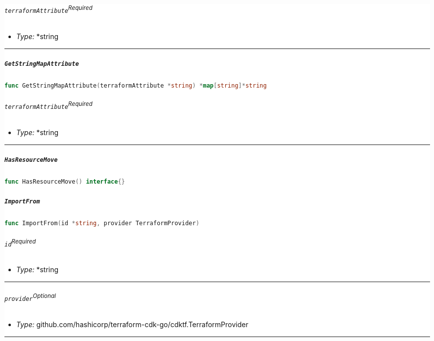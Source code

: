 ###### `terraformAttribute`<sup>Required</sup> <a name="terraformAttribute" id="@cdktf/provider-azurerm.iothubDeviceUpdateInstance.IothubDeviceUpdateInstance.getStringAttribute.parameter.terraformAttribute"></a>

- *Type:* *string

---

##### `GetStringMapAttribute` <a name="GetStringMapAttribute" id="@cdktf/provider-azurerm.iothubDeviceUpdateInstance.IothubDeviceUpdateInstance.getStringMapAttribute"></a>

```go
func GetStringMapAttribute(terraformAttribute *string) *map[string]*string
```

###### `terraformAttribute`<sup>Required</sup> <a name="terraformAttribute" id="@cdktf/provider-azurerm.iothubDeviceUpdateInstance.IothubDeviceUpdateInstance.getStringMapAttribute.parameter.terraformAttribute"></a>

- *Type:* *string

---

##### `HasResourceMove` <a name="HasResourceMove" id="@cdktf/provider-azurerm.iothubDeviceUpdateInstance.IothubDeviceUpdateInstance.hasResourceMove"></a>

```go
func HasResourceMove() interface{}
```

##### `ImportFrom` <a name="ImportFrom" id="@cdktf/provider-azurerm.iothubDeviceUpdateInstance.IothubDeviceUpdateInstance.importFrom"></a>

```go
func ImportFrom(id *string, provider TerraformProvider)
```

###### `id`<sup>Required</sup> <a name="id" id="@cdktf/provider-azurerm.iothubDeviceUpdateInstance.IothubDeviceUpdateInstance.importFrom.parameter.id"></a>

- *Type:* *string

---

###### `provider`<sup>Optional</sup> <a name="provider" id="@cdktf/provider-azurerm.iothubDeviceUpdateInstance.IothubDeviceUpdateInstance.importFrom.parameter.provider"></a>

- *Type:* github.com/hashicorp/terraform-cdk-go/cdktf.TerraformProvider

---
